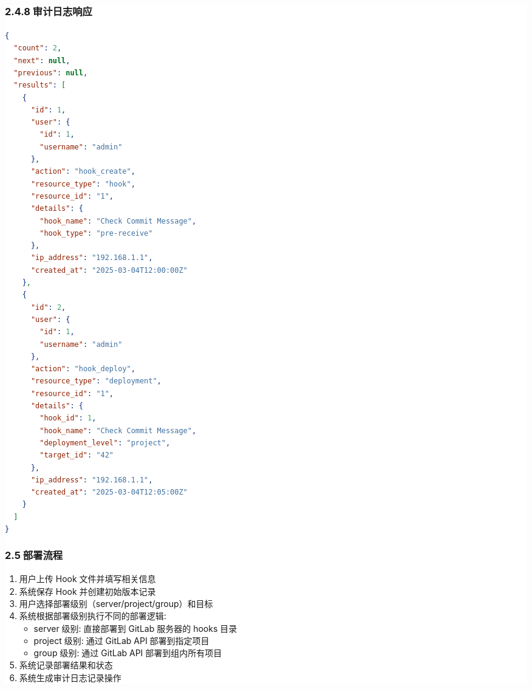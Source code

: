 ### 2.4.8 审计日志响应

```json
{
  "count": 2,
  "next": null,
  "previous": null,
  "results": [
    {
      "id": 1,
      "user": {
        "id": 1,
        "username": "admin"
      },
      "action": "hook_create",
      "resource_type": "hook",
      "resource_id": "1",
      "details": {
        "hook_name": "Check Commit Message",
        "hook_type": "pre-receive"
      },
      "ip_address": "192.168.1.1",
      "created_at": "2025-03-04T12:00:00Z"
    },
    {
      "id": 2,
      "user": {
        "id": 1,
        "username": "admin"
      },
      "action": "hook_deploy",
      "resource_type": "deployment",
      "resource_id": "1",
      "details": {
        "hook_id": 1,
        "hook_name": "Check Commit Message",
        "deployment_level": "project",
        "target_id": "42"
      },
      "ip_address": "192.168.1.1",
      "created_at": "2025-03-04T12:05:00Z"
    }
  ]
}

```

### 2.5 部署流程

1. 用户上传 Hook 文件并填写相关信息
2. 系统保存 Hook 并创建初始版本记录
3. 用户选择部署级别（server/project/group）和目标
4. 系统根据部署级别执行不同的部署逻辑:
    - server 级别: 直接部署到 GitLab 服务器的 hooks 目录
    - project 级别: 通过 GitLab API 部署到指定项目
    - group 级别: 通过 GitLab API 部署到组内所有项目
5. 系统记录部署结果和状态
6. 系统生成审计日志记录操作
